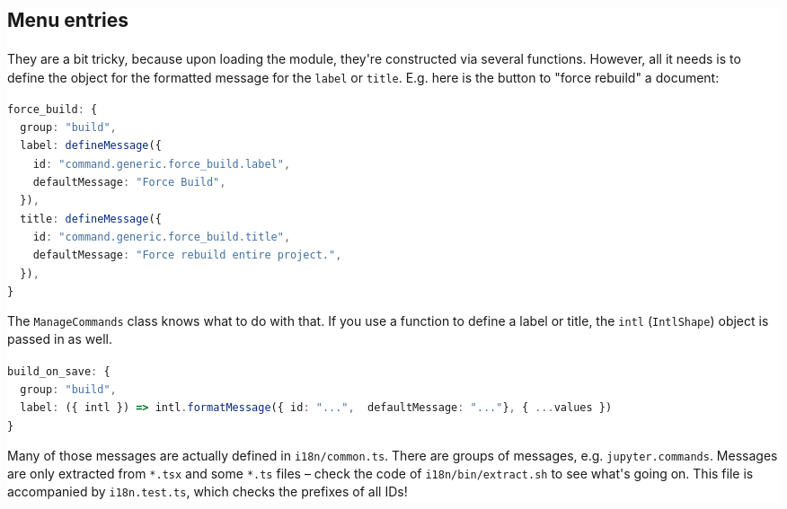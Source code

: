 ## Menu entries

They are a bit tricky, because upon loading the module, they're constructed via several functions.
However, all it needs is to define the object for the formatted message for the `label` or `title`. E.g. here is the button to "force rebuild" a document:

```typescript
force_build: {
  group: "build",
  label: defineMessage({
    id: "command.generic.force_build.label",
    defaultMessage: "Force Build",
  }),
  title: defineMessage({
    id: "command.generic.force_build.title",
    defaultMessage: "Force rebuild entire project.",
  }),
}
```

The `ManageCommands` class knows what to do with that. If you use a function to define a label or title,
the `intl` (`IntlShape`) object is passed in as well.

```typescript
build_on_save: {
  group: "build",
  label: ({ intl }) => intl.formatMessage({ id: "...",  defaultMessage: "..."}, { ...values })
}
```

Many of those messages are actually defined in `i18n/common.ts`. There are groups of messages, e.g. `jupyter.commands`. Messages are only extracted from `*.tsx` and some `*.ts` files – check the code of `i18n/bin/extract.sh` to see what's going on. This file is accompanied by `i18n.test.ts`, which checks the prefixes of all IDs!
